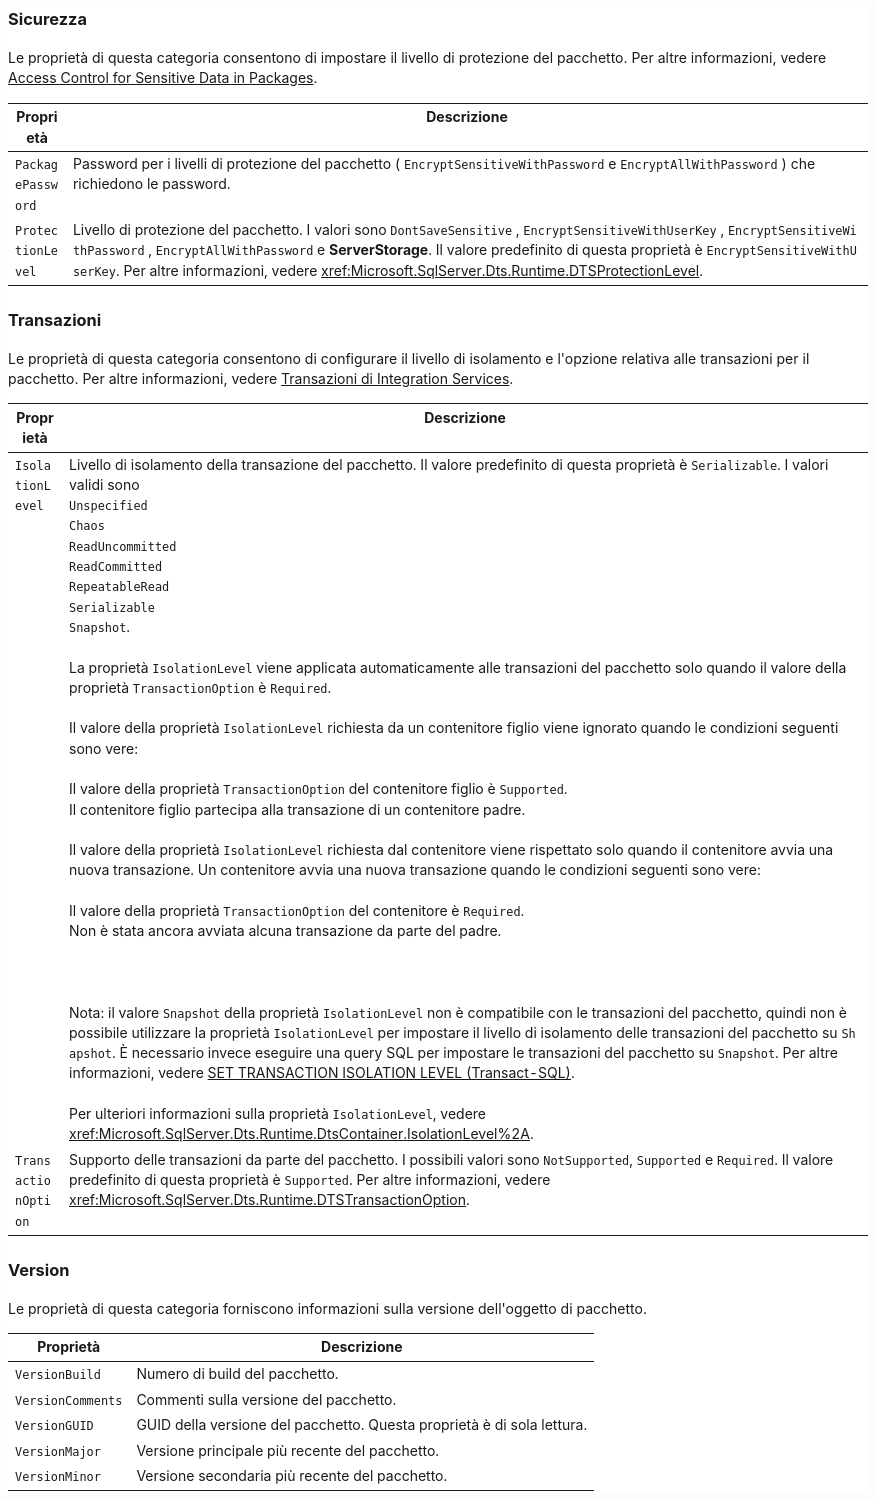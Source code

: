###  <a name="security"></a><a name="Security"></a> Sicurezza  
 Le proprietà di questa categoria consentono di impostare il livello di protezione del pacchetto. Per altre informazioni, vedere [Access Control for Sensitive Data in Packages](security/access-control-for-sensitive-data-in-packages.md).  
  
|Proprietà|Descrizione|  
|--------------|-----------------|  
|`PackagePassword`|Password per i livelli di protezione del pacchetto ( `EncryptSensitiveWithPassword` e `EncryptAllWithPassword` ) che richiedono le password.|  
|`ProtectionLevel`|Livello di protezione del pacchetto. I valori sono `DontSaveSensitive` , `EncryptSensitiveWithUserKey` , `EncryptSensitiveWithPassword` , `EncryptAllWithPassword` e **ServerStorage**. Il valore predefinito di questa proprietà è `EncryptSensitiveWithUserKey`. Per altre informazioni, vedere <xref:Microsoft.SqlServer.Dts.Runtime.DTSProtectionLevel>.|  
  
###  <a name="transactions"></a><a name="Transactions"></a> Transazioni  
 Le proprietà di questa categoria consentono di configurare il livello di isolamento e l'opzione relativa alle transazioni per il pacchetto. Per altre informazioni, vedere [Transazioni di Integration Services](integration-services-transactions.md).  
  
|Proprietà|Descrizione|  
|--------------|-----------------|  
|`IsolationLevel`|Livello di isolamento della transazione del pacchetto.  Il valore predefinito di questa proprietà è `Serializable`. I valori validi sono <br />`Unspecified`<br />`Chaos`<br />`ReadUncommitted`<br />`ReadCommitted`<br />`RepeatableRead`<br />`Serializable`<br />`Snapshot`.<br /><br /> La proprietà `IsolationLevel` viene applicata automaticamente alle transazioni del pacchetto solo quando il valore della proprietà `TransactionOption` è `Required`.<br /><br /> Il valore della proprietà `IsolationLevel` richiesta da un contenitore figlio viene ignorato quando le condizioni seguenti sono vere:<br /><br /> Il valore della proprietà `TransactionOption` del contenitore figlio è `Supported`.<br />Il contenitore figlio partecipa alla transazione di un contenitore padre.<br /><br /> Il valore della proprietà `IsolationLevel` richiesta dal contenitore viene rispettato solo quando il contenitore avvia una nuova transazione. Un contenitore avvia una nuova transazione quando le condizioni seguenti sono vere:<br /><br /> Il valore della proprietà `TransactionOption` del contenitore è `Required`.<br />Non è stata ancora avviata alcuna transazione da parte del padre.<br /><br /> <br /><br /> Nota: il valore `Snapshot` della proprietà `IsolationLevel` non è compatibile con le transazioni del pacchetto, quindi non è possibile utilizzare la proprietà `IsolationLevel` per impostare il livello di isolamento delle transazioni del pacchetto su `Shapshot`. È necessario invece eseguire una query SQL per impostare le transazioni del pacchetto su `Snapshot`. Per altre informazioni, vedere [SET TRANSACTION ISOLATION LEVEL &#40;Transact-SQL&#41;](/sql/t-sql/statements/set-transaction-isolation-level-transact-sql).<br /><br /> Per ulteriori informazioni sulla proprietà `IsolationLevel`, vedere <xref:Microsoft.SqlServer.Dts.Runtime.DtsContainer.IsolationLevel%2A>.|  
|`TransactionOption`|Supporto delle transazioni da parte del pacchetto. I possibili valori sono `NotSupported`, `Supported` e `Required`. Il valore predefinito di questa proprietà è `Supported`. Per altre informazioni, vedere <xref:Microsoft.SqlServer.Dts.Runtime.DTSTransactionOption>.|  
  
###  <a name="version"></a><a name="Version"></a> Version  
 Le proprietà di questa categoria forniscono informazioni sulla versione dell'oggetto di pacchetto.  
  
|Proprietà|Descrizione|  
|--------------|-----------------|  
|`VersionBuild`|Numero di build del pacchetto.|  
|`VersionComments`|Commenti sulla versione del pacchetto.|  
|`VersionGUID`|GUID della versione del pacchetto. Questa proprietà è di sola lettura.|  
|`VersionMajor`|Versione principale più recente del pacchetto.|  
|`VersionMinor`|Versione secondaria più recente del pacchetto.|  
  
  

